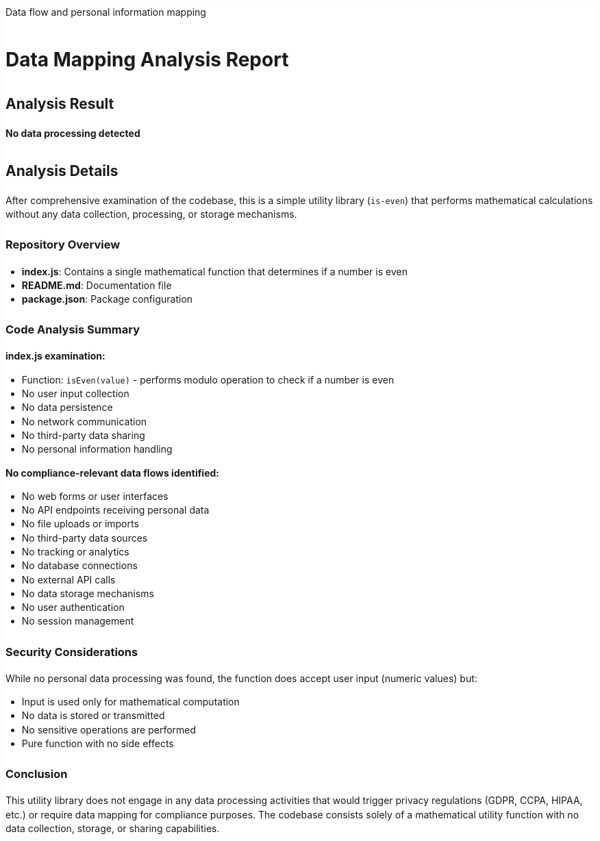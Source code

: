 Data flow and personal information mapping

# Data Mapping Analysis Report

## Analysis Result

**No data processing detected**

## Analysis Details

After comprehensive examination of the codebase, this is a simple utility library (`is-even`) that performs mathematical calculations without any data collection, processing, or storage mechanisms.

### Repository Overview
- **index.js**: Contains a single mathematical function that determines if a number is even
- **README.md**: Documentation file
- **package.json**: Package configuration

### Code Analysis Summary

**index.js examination:**
- Function: `isEven(value)` - performs modulo operation to check if a number is even
- No user input collection
- No data persistence
- No network communication
- No third-party data sharing
- No personal information handling

**No compliance-relevant data flows identified:**
- No web forms or user interfaces
- No API endpoints receiving personal data
- No file uploads or imports
- No third-party data sources
- No tracking or analytics
- No database connections
- No external API calls
- No data storage mechanisms
- No user authentication
- No session management

### Security Considerations
While no personal data processing was found, the function does accept user input (numeric values) but:
- Input is used only for mathematical computation
- No data is stored or transmitted
- No sensitive operations are performed
- Pure function with no side effects

### Conclusion
This utility library does not engage in any data processing activities that would trigger privacy regulations (GDPR, CCPA, HIPAA, etc.) or require data mapping for compliance purposes. The codebase consists solely of a mathematical utility function with no data collection, storage, or sharing capabilities.
